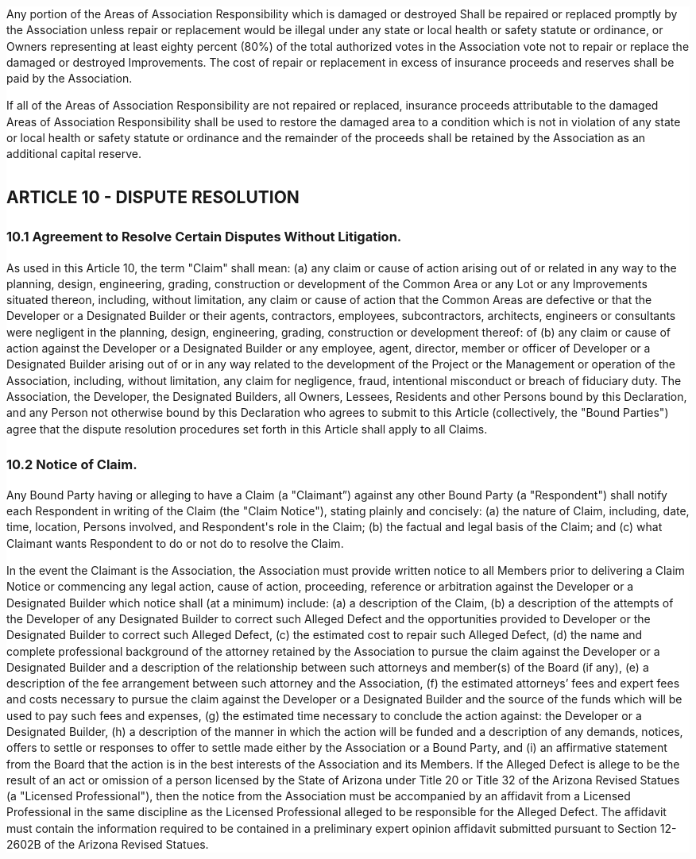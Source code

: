 Any portion of the Areas of Association Responsibility which is damaged or destroyed Shall be repaired or replaced promptly by the Association unless repair or replacement would be illegal under any state or local health or safety statute or ordinance, or Owners representing at least eighty percent (80%) of the total authorized votes in the Association vote not to repair or replace the damaged or destroyed Improvements. The cost of repair or replacement in excess of insurance proceeds and reserves shall be paid by the Association.

If all of the Areas of Association Responsibility are not repaired or replaced, insurance proceeds attributable to the damaged Areas of Association Responsibility shall be used to restore the damaged area to a condition which is not in violation of any state or local health or safety statute or ordinance and the remainder of the proceeds shall be retained by the Association as an additional capital reserve.

## ARTICLE 10 - DISPUTE RESOLUTION

### 10.1 Agreement to Resolve Certain Disputes Without Litigation.

As used in this Article 10, the term "Claim" shall mean: (a) any claim or cause of action arising out of or related in any way to the planning, design, engineering, grading, construction or  development of the Common Area or any Lot or any Improvements situated thereon, including, without limitation, any claim or cause of action that the Common Areas are defective or that the Developer or a Designated Builder or their agents, contractors, employees, subcontractors, architects, engineers or consultants were negligent in the planning, design, engineering, grading, construction or development thereof: of (b) any claim or cause of action against the Developer or a Designated Builder or any employee, agent, director, member or officer of Developer or a Designated Builder arising out of or in any way related to the development of the Project or the Management or operation of the Association, including, without limitation, any claim for negligence, fraud, intentional misconduct or breach of fiduciary duty. The Association, the Developer, the Designated Builders, all Owners, Lessees, Residents and other Persons bound by this Declaration, and any Person not otherwise bound by this Declaration who agrees to submit to this Article (collectively, the "Bound Parties") agree that the dispute resolution procedures set forth in this Article shall apply to all Claims.

### 10.2 Notice of Claim.

Any Bound Party having or alleging to have a Claim (a "Claimant”) against any other Bound Party (a "Respondent") shall notify each Respondent in writing of the Claim (the "Claim Notice"), stating plainly and concisely: (a) the nature of Claim, including, date, time, location, Persons involved, and Respondent's role in the Claim; (b) the factual and legal basis of the Claim; and (c) what Claimant wants Respondent to do or not do to resolve the Claim.

In the event the Claimant is the Association, the Association must provide written notice to all Members prior to delivering a Claim Notice or commencing any legal action, cause of action, proceeding, reference or arbitration against the Developer or a Designated Builder which notice shall (at a minimum) include: (a) a description of the Claim, (b) a description of the attempts of the Developer of any Designated Builder to correct such Alleged Defect and the opportunities provided to Developer or the Designated Builder to correct such Alleged Defect, (c) the estimated cost to repair such Alleged Defect, (d) the name and complete professional background of the attorney retained by the Association to pursue the claim against the Developer or a Designated Builder and a description of the relationship between such attorneys and member(s) of the Board (if any), (e) a description of the fee arrangement between such attorney and the Association, (f) the estimated attorneys’ fees and expert fees and costs necessary to pursue the claim against the Developer or a Designated Builder and the source of the funds which will be used to pay such fees and expenses, (g) the estimated time necessary to conclude the action against: the Developer or a Designated Builder, (h) a description of the manner in which the action will be funded and a description of any demands, notices, offers to settle or responses to offer to settle made either by the Association or a Bound Party, and (i) an affirmative statement from the Board that the action is in the best interests of the Association and its Members. If the Alleged Defect is allege to be the result of an act or omission of a person licensed by the State of Arizona under Title 20 or Title 32 of the Arizona Revised Statues (a "Licensed Professional"), then the notice from the Association must be accompanied by an affidavit from a Licensed Professional in the same discipline as the Licensed Professional alleged to be responsible for the Alleged Defect. The affidavit must contain the information required to be contained in a preliminary expert opinion affidavit submitted pursuant to Section 12-2602B of the Arizona Revised Statues.
